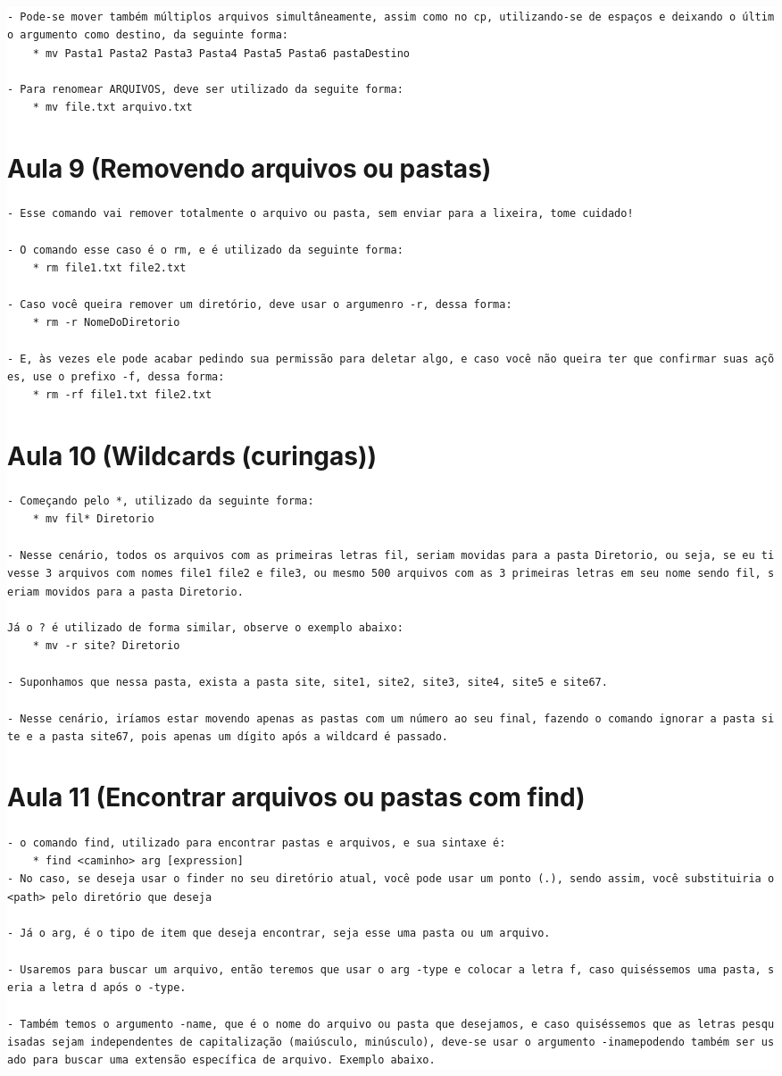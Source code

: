     - Pode-se mover também múltiplos arquivos simultâneamente, assim como no cp, utilizando-se de espaços e deixando o último argumento como destino, da seguinte forma:
        * mv Pasta1 Pasta2 Pasta3 Pasta4 Pasta5 Pasta6 pastaDestino

    - Para renomear ARQUIVOS, deve ser utilizado da seguite forma:
        * mv file.txt arquivo.txt

# Aula 9 (Removendo arquivos ou pastas)

    - Esse comando vai remover totalmente o arquivo ou pasta, sem enviar para a lixeira, tome cuidado!

    - O comando esse caso é o rm, e é utilizado da seguinte forma:
        * rm file1.txt file2.txt

    - Caso você queira remover um diretório, deve usar o argumenro -r, dessa forma:
        * rm -r NomeDoDiretorio

    - E, às vezes ele pode acabar pedindo sua permissão para deletar algo, e caso você não queira ter que confirmar suas ações, use o prefixo -f, dessa forma:
        * rm -rf file1.txt file2.txt

# Aula 10 (Wildcards (curingas))

    - Começando pelo *, utilizado da seguinte forma:
        * mv fil* Diretorio

    - Nesse cenário, todos os arquivos com as primeiras letras fil, seriam movidas para a pasta Diretorio, ou seja, se eu tivesse 3 arquivos com nomes file1 file2 e file3, ou mesmo 500 arquivos com as 3 primeiras letras em seu nome sendo fil, seriam movidos para a pasta Diretorio.

    Já o ? é utilizado de forma similar, observe o exemplo abaixo:
        * mv -r site? Diretorio

    - Suponhamos que nessa pasta, exista a pasta site, site1, site2, site3, site4, site5 e site67.

    - Nesse cenário, iríamos estar movendo apenas as pastas com um número ao seu final, fazendo o comando ignorar a pasta site e a pasta site67, pois apenas um dígito após a wildcard é passado.

# Aula 11 (Encontrar arquivos ou pastas com find)

    - o comando find, utilizado para encontrar pastas e arquivos, e sua sintaxe é:
        * find <caminho> arg [expression]
    - No caso, se deseja usar o finder no seu diretório atual, você pode usar um ponto (.), sendo assim, você substituiria o <path> pelo diretório que deseja

    - Já o arg, é o tipo de item que deseja encontrar, seja esse uma pasta ou um arquivo.

    - Usaremos para buscar um arquivo, então teremos que usar o arg -type e colocar a letra f, caso quiséssemos uma pasta, seria a letra d após o -type.

    - Também temos o argumento -name, que é o nome do arquivo ou pasta que desejamos, e caso quiséssemos que as letras pesquisadas sejam independentes de capitalização (maiúsculo, minúsculo), deve-se usar o argumento -inamepodendo também ser usado para buscar uma extensão específica de arquivo. Exemplo abaixo.
